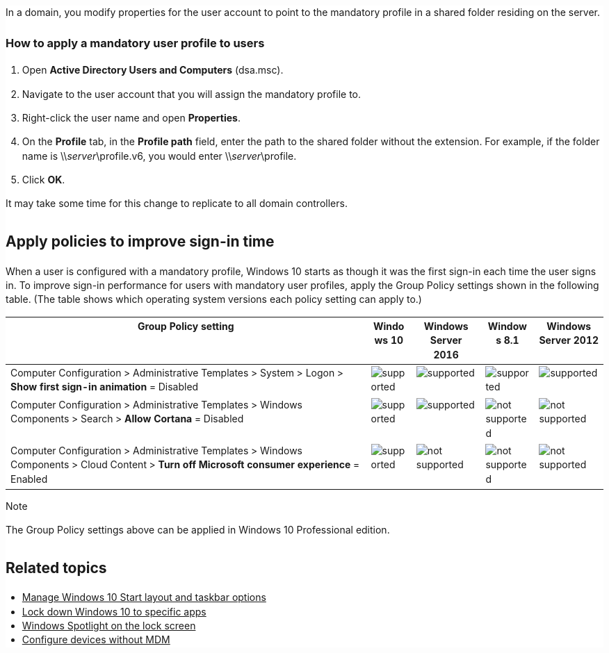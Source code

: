 In a domain, you modify properties for the user account to point to the mandatory profile in a shared folder residing on the server.

### How to apply a mandatory user profile to users

1. Open **Active Directory Users and Computers** (dsa.msc).

1. Navigate to the user account that you will assign the mandatory profile to.

1. Right-click the user name and open **Properties**.

1. On the **Profile** tab, in the **Profile path** field, enter the path to the shared folder without the extension. For example, if the folder name is \\\\*server*\\profile.v6, you would enter \\\\*server*\\profile.

1. Click **OK**.

It may take some time for this change to replicate to all domain controllers.

## Apply policies to improve sign-in time

When a user is configured with a mandatory profile, Windows 10 starts as though it was the first sign-in each time the user signs in. To improve sign-in performance for users with mandatory user profiles, apply the Group Policy settings shown in the following table. (The table shows which operating system versions each policy setting can apply to.)

| Group Policy setting | Windows 10 | Windows Server 2016 | Windows 8.1 | Windows Server 2012 |
| --- | --- | --- | --- | --- |
| Computer Configuration > Administrative Templates > System > Logon > **Show first sign-in animation** = Disabled | ![supported](images/checkmark.png) | ![supported](images/checkmark.png) | ![supported](images/checkmark.png) | ![supported](images/checkmark.png) |
| Computer Configuration > Administrative Templates > Windows Components > Search > **Allow Cortana** = Disabled | ![supported](images/checkmark.png) | ![supported](images/checkmark.png) | ![not supported](images/crossmark.png)  | ![not supported](images/crossmark.png)  |
| Computer Configuration > Administrative Templates > Windows Components > Cloud Content > **Turn off Microsoft consumer experience** = Enabled | ![supported](images/checkmark.png) | ![not supported](images/crossmark.png) | ![not supported](images/crossmark.png) | ![not supported](images/crossmark.png) |

> [!NOTE]
> The Group Policy settings above can be applied in Windows 10 Professional edition.

## Related topics

- [Manage Windows 10 Start layout and taskbar options](/windows/configuration/windows-10-start-layout-options-and-policies)
- [Lock down Windows 10 to specific apps](/windows/configuration/lock-down-windows-10-to-specific-apps)
- [Windows Spotlight on the lock screen](/windows/configuration/windows-spotlight)
- [Configure devices without MDM](/windows/configuration/configure-devices-without-mdm)
